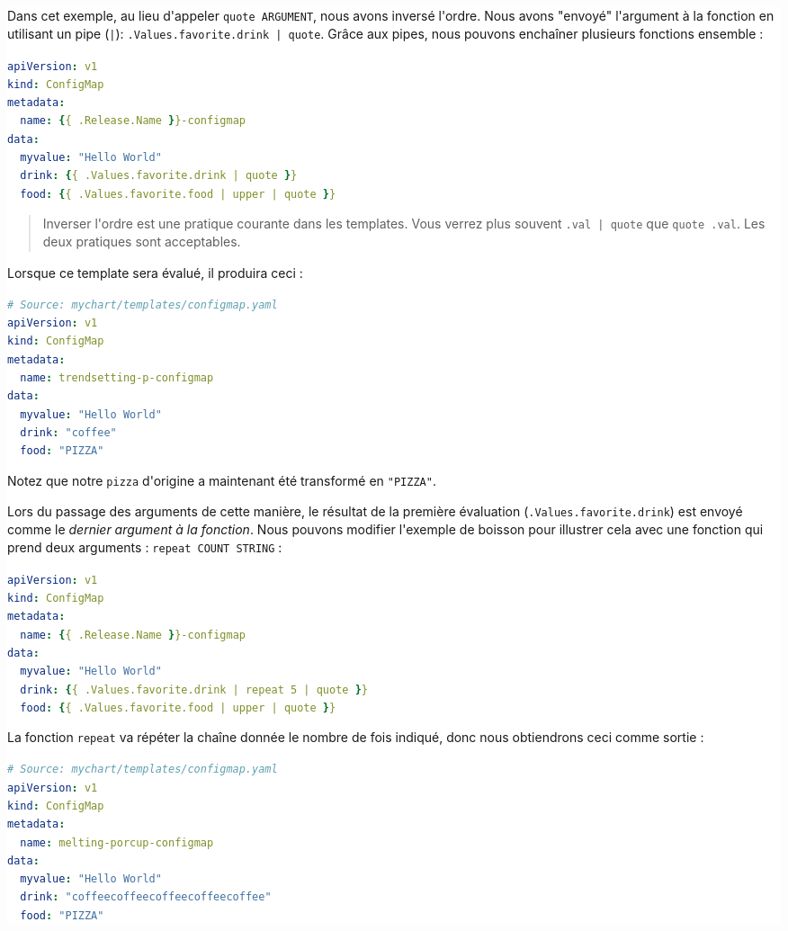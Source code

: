 Dans cet exemple, au lieu d'appeler `quote ARGUMENT`, nous avons inversé l'ordre. Nous avons "envoyé" l'argument à la fonction en utilisant un pipe (`|`): `.Values.favorite.drink | quote`. Grâce aux pipes, nous pouvons enchaîner plusieurs fonctions ensemble :

```yaml
apiVersion: v1
kind: ConfigMap
metadata:
  name: {{ .Release.Name }}-configmap
data:
  myvalue: "Hello World"
  drink: {{ .Values.favorite.drink | quote }}
  food: {{ .Values.favorite.food | upper | quote }}
```

> Inverser l'ordre est une pratique courante dans les templates. Vous verrez plus souvent `.val | quote` que `quote .val`. Les deux pratiques sont acceptables.

Lorsque ce template sera évalué, il produira ceci :

```yaml
# Source: mychart/templates/configmap.yaml
apiVersion: v1
kind: ConfigMap
metadata:
  name: trendsetting-p-configmap
data:
  myvalue: "Hello World"
  drink: "coffee"
  food: "PIZZA"
```

Notez que notre `pizza` d'origine a maintenant été transformé en `"PIZZA"`.

Lors du passage des arguments de cette manière, le résultat de la première évaluation (`.Values.favorite.drink`) est envoyé comme le _dernier argument à la fonction_. Nous pouvons modifier l'exemple de boisson pour illustrer cela avec une fonction qui prend deux arguments : `repeat COUNT STRING` :

```yaml
apiVersion: v1
kind: ConfigMap
metadata:
  name: {{ .Release.Name }}-configmap
data:
  myvalue: "Hello World"
  drink: {{ .Values.favorite.drink | repeat 5 | quote }}
  food: {{ .Values.favorite.food | upper | quote }}
```

La fonction `repeat` va répéter la chaîne donnée le nombre de fois indiqué, donc nous obtiendrons ceci comme sortie :

```yaml
# Source: mychart/templates/configmap.yaml
apiVersion: v1
kind: ConfigMap
metadata:
  name: melting-porcup-configmap
data:
  myvalue: "Hello World"
  drink: "coffeecoffeecoffeecoffeecoffee"
  food: "PIZZA"
```
